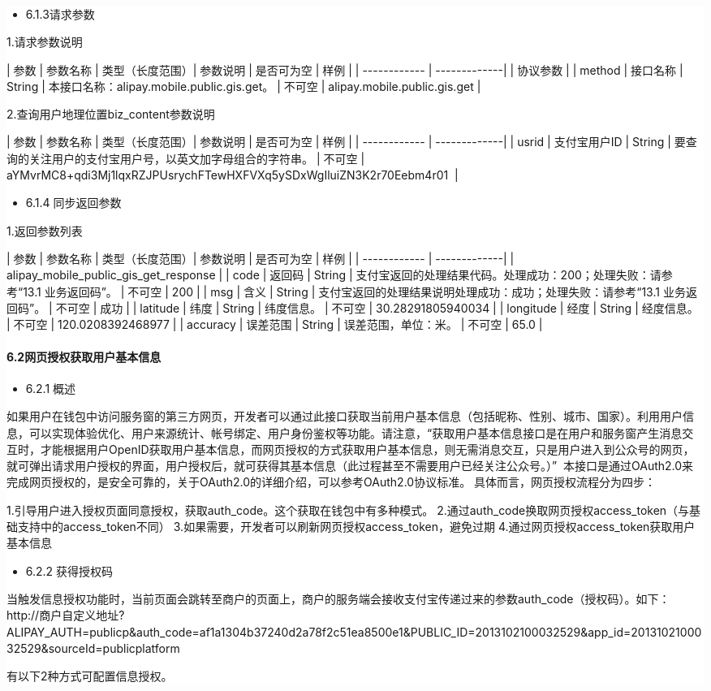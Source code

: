 * 6.1.3请求参数
 
1.请求参数说明

| 参数 | 参数名称 | 类型（长度范围）| 参数说明 | 是否可为空 | 样例 | 
| ------------ | -------------|
| 协议参数 |
| method | 接口名称 | String | 本接口名称：alipay.mobile.public.gis.get。 | 不可空 | alipay.mobile.public.gis.get |


2.查询用户地理位置biz_content参数说明

| 参数 | 参数名称 | 类型（长度范围）| 参数说明 | 是否可为空 | 样例 | 
| ------------ | -------------|
| usrid | 支付宝用户ID | String | 要查询的关注用户的支付宝用户号，以英文加字母组合的字符串。 | 不可空 | aYMvrMC8+qdi3Mj1lqxRZJPUsrychFTewHXFVXq5ySDxWgIluiZN3K2r70Eebm4r01  |

* 6.1.4 同步返回参数


1.返回参数列表

| 参数 | 参数名称 | 类型（长度范围）| 参数说明 | 是否可为空 | 样例 | 
| ------------ | -------------|
| alipay_mobile_public_gis_get_response | 
| code | 返回码 | String | 支付宝返回的处理结果代码。处理成功：200；处理失败：请参考“13.1  业务返回码”。 | 不可空 | 200 |
| msg | 含义 | String | 支付宝返回的处理结果说明处理成功：成功；处理失败：请参考“13.1  业务返回码”。 | 不可空 | 成功 | 
| latitude | 纬度 | String | 纬度信息。 | 不可空 | 30.28291805940034 | 
| longitude | 经度 | String | 经度信息。 | 不可空 | 120.0208392468977 |
| accuracy | 误差范围 | String | 误差范围，单位：米。 | 不可空 | 65.0 | 

#### 6.2网页授权获取用户基本信息

* 6.2.1 概述

如果用户在钱包中访问服务窗的第三方网页，开发者可以通过此接口获取当前用户基本信息（包括昵称、性别、城市、国家）。利用用户信息，可以实现体验优化、用户来源统计、帐号绑定、用户身份鉴权等功能。请注意，“获取用户基本信息接口是在用户和服务窗产生消息交互时，才能根据用户OpenID获取用户基本信息，而网页授权的方式获取用户基本信息，则无需消息交互，只是用户进入到公众号的网页，就可弹出请求用户授权的界面，用户授权后，就可获得其基本信息（此过程甚至不需要用户已经关注公众号。）”
 本接口是通过OAuth2.0来完成网页授权的，是安全可靠的，关于OAuth2.0的详细介绍，可以参考OAuth2.0协议标准。
具体而言，网页授权流程分为四步：

1.引导用户进入授权页面同意授权，获取auth_code。这个获取在钱包中有多种模式。
2.通过auth_code换取网页授权access_token（与基础支持中的access_token不同）
3.如果需要，开发者可以刷新网页授权access_token，避免过期
4.通过网页授权access_token获取用户基本信息

* 6.2.2 获得授权码

当触发信息授权功能时，当前页面会跳转至商户的页面上，商户的服务端会接收支付宝传递过来的参数auth_code（授权码）。如下：
http://商户自定义地址?ALIPAY_AUTH=publicp&auth_code=af1a1304b37240d2a78f2c51ea8500e1&PUBLIC_ID=2013102100032529&app_id=2013102100032529&sourceId=publicplatform

有以下2种方式可配置信息授权。
